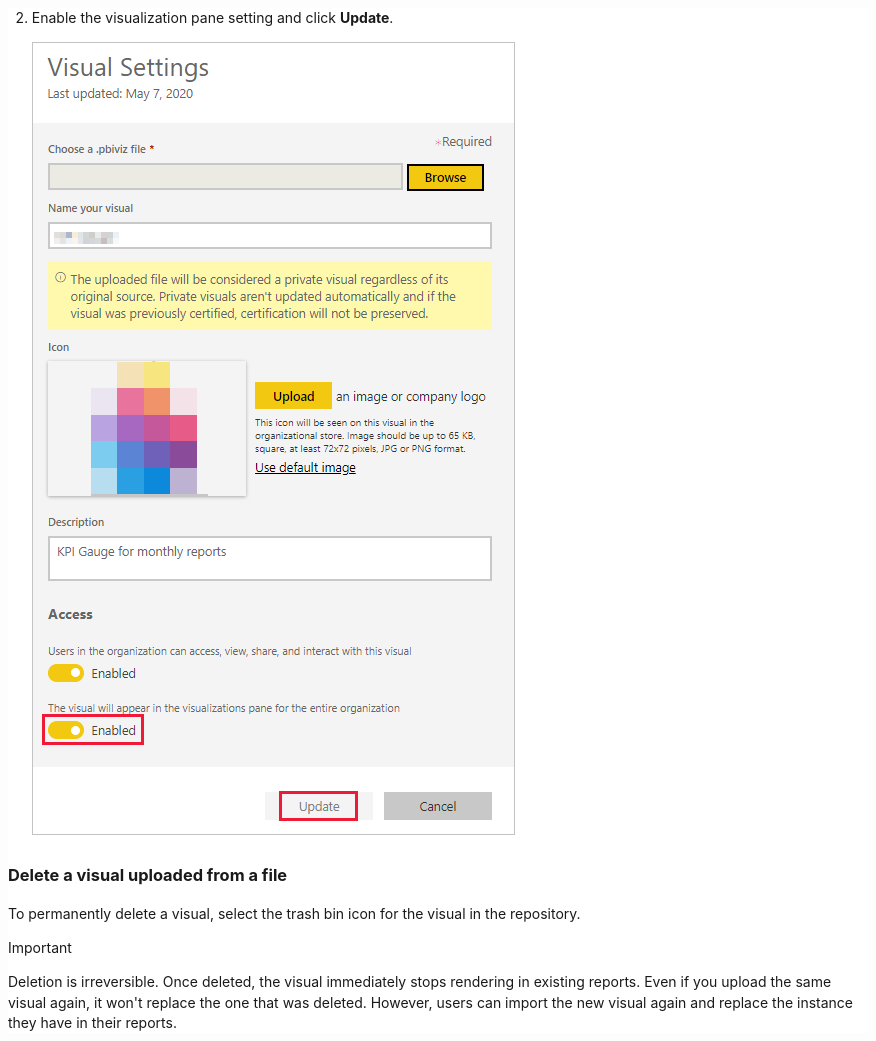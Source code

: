 2. Enable the visualization pane setting and click **Update**.

    ![Screenshot shows the Visual Settings dialog box where you can enable the visual to appear for your entire organization.](media/organizational-visuals/update-organizational-pane.png)

### Delete a visual uploaded from a file

To permanently delete a visual, select the trash bin icon for the visual in the repository.

> [!IMPORTANT]
> Deletion is irreversible. Once deleted, the visual immediately stops rendering in existing reports. Even if you upload the same visual again, it won't replace the one that was deleted. However, users can import the new visual again and replace the instance they have in their reports.
